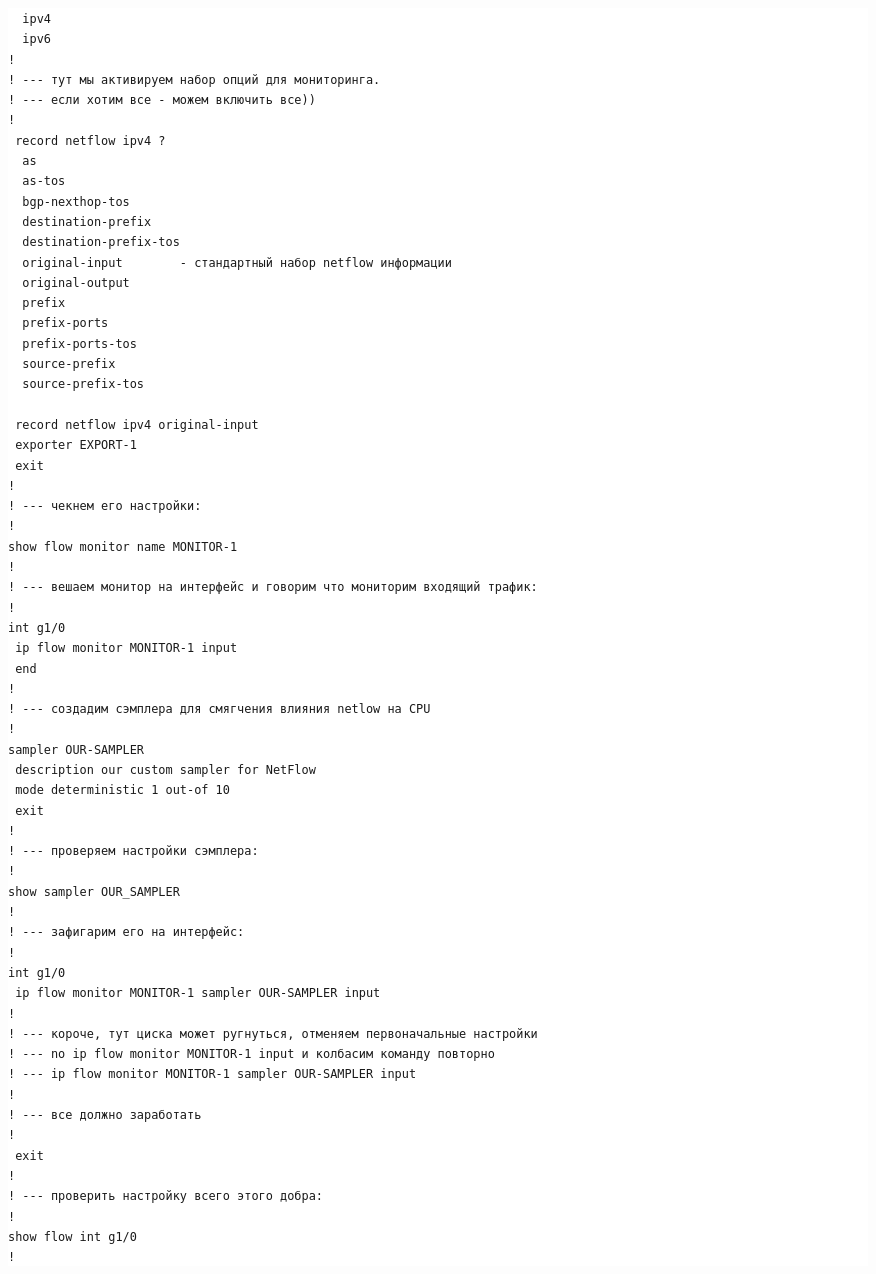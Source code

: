 ```
  ipv4
  ipv6
!
! --- тут мы активируем набор опций для мониторинга. 
! --- если хотим все - можем включить все))
!
 record netflow ipv4 ?
  as
  as-tos
  bgp-nexthop-tos
  destination-prefix
  destination-prefix-tos
  original-input        - стандартный набор netflow информации
  original-output
  prefix
  prefix-ports
  prefix-ports-tos
  source-prefix
  source-prefix-tos

 record netflow ipv4 original-input
 exporter EXPORT-1
 exit
!
! --- чекнем его настройки:
!
show flow monitor name MONITOR-1
!
! --- вешаем монитор на интерфейс и говорим что мониторим входящий трафик:
!
int g1/0
 ip flow monitor MONITOR-1 input
 end
!
! --- создадим сэмплера для смягчения влияния netlow на CPU
!
sampler OUR-SAMPLER
 description our custom sampler for NetFlow
 mode deterministic 1 out-of 10
 exit
!
! --- проверяем настройки сэмплера:
!
show sampler OUR_SAMPLER
!
! --- зафигарим его на интерфейс:
!
int g1/0
 ip flow monitor MONITOR-1 sampler OUR-SAMPLER input
!
! --- короче, тут циска может ругнуться, отменяем первоначальные настройки
! --- no ip flow monitor MONITOR-1 input и колбасим команду повторно
! --- ip flow monitor MONITOR-1 sampler OUR-SAMPLER input
!
! --- все должно заработать
!
 exit
!
! --- проверить настройку всего этого добра:
!
show flow int g1/0
!
```